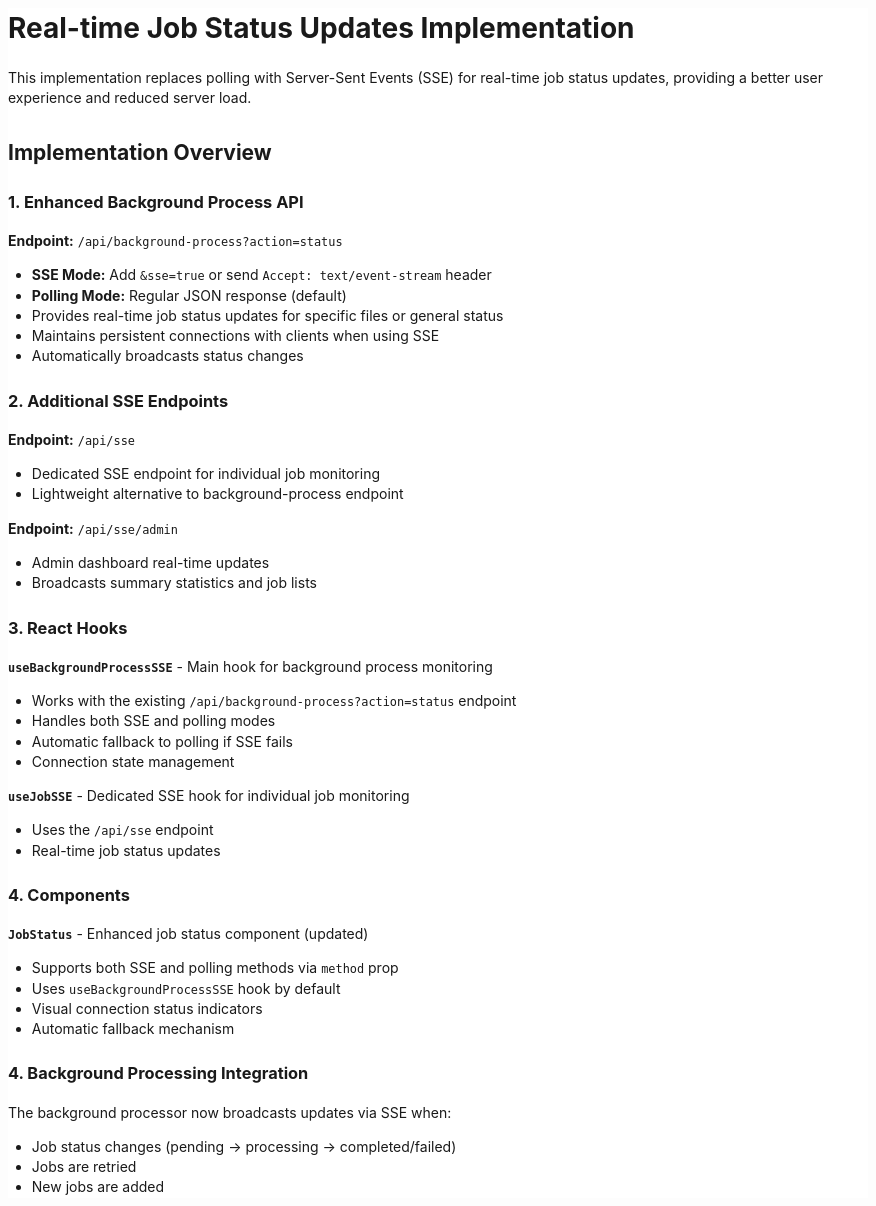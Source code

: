 # Real-time Job Status Updates Implementation

This implementation replaces polling with Server-Sent Events (SSE) for real-time job status updates, providing a better user experience and reduced server load.

## Implementation Overview

### 1. Enhanced Background Process API

**Endpoint:** `/api/background-process?action=status`
- **SSE Mode:** Add `&sse=true` or send `Accept: text/event-stream` header
- **Polling Mode:** Regular JSON response (default)
- Provides real-time job status updates for specific files or general status
- Maintains persistent connections with clients when using SSE
- Automatically broadcasts status changes

### 2. Additional SSE Endpoints

**Endpoint:** `/api/sse`
- Dedicated SSE endpoint for individual job monitoring
- Lightweight alternative to background-process endpoint

**Endpoint:** `/api/sse/admin`
- Admin dashboard real-time updates
- Broadcasts summary statistics and job lists

### 3. React Hooks

**`useBackgroundProcessSSE`** - Main hook for background process monitoring
- Works with the existing `/api/background-process?action=status` endpoint
- Handles both SSE and polling modes
- Automatic fallback to polling if SSE fails
- Connection state management

**`useJobSSE`** - Dedicated SSE hook for individual job monitoring
- Uses the `/api/sse` endpoint
- Real-time job status updates

### 4. Components

**`JobStatus`** - Enhanced job status component (updated)
- Supports both SSE and polling methods via `method` prop
- Uses `useBackgroundProcessSSE` hook by default
- Visual connection status indicators
- Automatic fallback mechanism

### 4. Background Processing Integration

The background processor now broadcasts updates via SSE when:
- Job status changes (pending → processing → completed/failed)
- Jobs are retried
- New jobs are added
